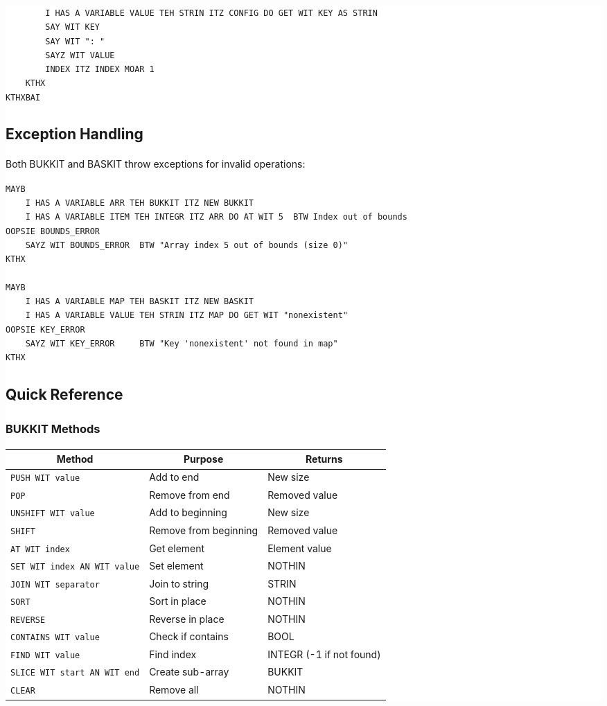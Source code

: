 ```lol
        I HAS A VARIABLE VALUE TEH STRIN ITZ CONFIG DO GET WIT KEY AS STRIN
        SAY WIT KEY
        SAY WIT ": "
        SAYZ WIT VALUE
        INDEX ITZ INDEX MOAR 1
    KTHX
KTHXBAI
```

## Exception Handling

Both BUKKIT and BASKIT throw exceptions for invalid operations:

```lol
MAYB
    I HAS A VARIABLE ARR TEH BUKKIT ITZ NEW BUKKIT
    I HAS A VARIABLE ITEM TEH INTEGR ITZ ARR DO AT WIT 5  BTW Index out of bounds
OOPSIE BOUNDS_ERROR
    SAYZ WIT BOUNDS_ERROR  BTW "Array index 5 out of bounds (size 0)"
KTHX

MAYB
    I HAS A VARIABLE MAP TEH BASKIT ITZ NEW BASKIT
    I HAS A VARIABLE VALUE TEH STRIN ITZ MAP DO GET WIT "nonexistent"
OOPSIE KEY_ERROR
    SAYZ WIT KEY_ERROR     BTW "Key 'nonexistent' not found in map"
KTHX
```

## Quick Reference

### BUKKIT Methods

| Method | Purpose | Returns |
|--------|---------|---------|
| `PUSH WIT value` | Add to end | New size |
| `POP` | Remove from end | Removed value |
| `UNSHIFT WIT value` | Add to beginning | New size |
| `SHIFT` | Remove from beginning | Removed value |
| `AT WIT index` | Get element | Element value |
| `SET WIT index AN WIT value` | Set element | NOTHIN |
| `JOIN WIT separator` | Join to string | STRIN |
| `SORT` | Sort in place | NOTHIN |
| `REVERSE` | Reverse in place | NOTHIN |
| `CONTAINS WIT value` | Check if contains | BOOL |
| `FIND WIT value` | Find index | INTEGR (-1 if not found) |
| `SLICE WIT start AN WIT end` | Create sub-array | BUKKIT |
| `CLEAR` | Remove all | NOTHIN |

